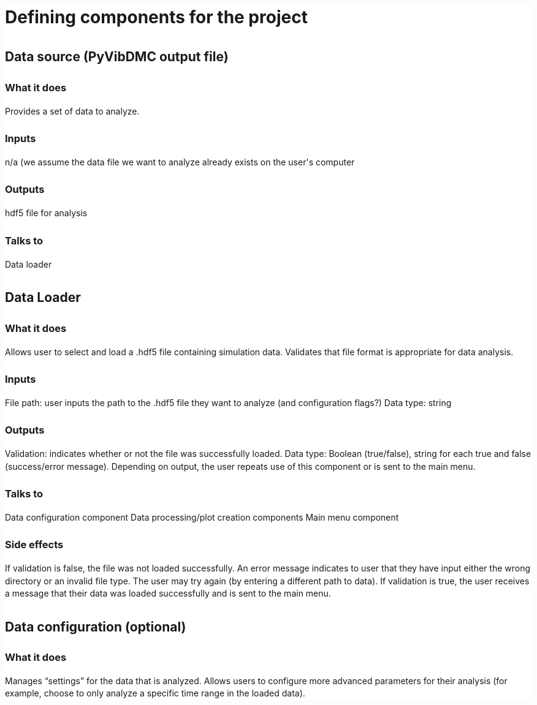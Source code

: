 # Defining components for the project

## Data source (PyVibDMC output file)
### What it does
Provides a set of data to analyze.

### Inputs
n/a (we assume the data file we want to analyze already exists on the user's computer

### Outputs
hdf5 file for analysis

### Talks to
Data loader

## Data Loader 
### What it does
Allows user to select and load a .hdf5 file containing simulation data. Validates that file format is appropriate for data analysis.

### Inputs
File path: user inputs the path to the .hdf5 file they want to analyze (and configuration flags?)
Data type: string

### Outputs
Validation: indicates whether or not the file was successfully loaded.
Data type: Boolean (true/false), string for each true and false (success/error message). Depending on output, the user repeats use of this component or is sent to the main menu.

### Talks to
Data configuration component
Data processing/plot creation components
Main menu component

### Side effects
If validation is false, the file was not loaded successfully. An error message indicates to user that they have input either the wrong directory or an invalid file type. The user may try again (by entering a different path to data).
If validation is true, the user receives a message that their data was loaded successfully and is sent to the main menu.

## Data configuration (optional)
### What it does
Manages “settings” for the data that is analyzed.
Allows users to configure more advanced parameters for their analysis (for example, choose to only analyze a specific time range in the loaded data).
